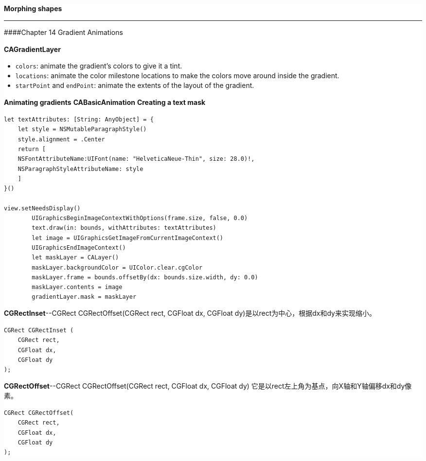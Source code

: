 **Morphing shapes**


---
####Chapter 14 Gradient Animations

**CAGradientLayer**

- `colors`: animate the gradient’s colors to give it a tint.
- `locations`: animate the color milestone locations to make the colors move around inside the gradient.
- `startPoint` and `endPoint`: animate the extents of the layout of the gradient.

**Animating gradients**
**CABasicAnimation**
**Creating a text mask**

```
let textAttributes: [String: AnyObject] = { 
	let style = NSMutableParagraphStyle() 
	style.alignment = .Center
	return [
	NSFontAttributeName:UIFont(name: "HelveticaNeue-Thin", size: 28.0)!, 
	NSParagraphStyleAttributeName: style
	] 
}()

view.setNeedsDisplay()
        UIGraphicsBeginImageContextWithOptions(frame.size, false, 0.0)
        text.draw(in: bounds, withAttributes: textAttributes)
        let image = UIGraphicsGetImageFromCurrentImageContext()
        UIGraphicsEndImageContext()
        let maskLayer = CALayer()
        maskLayer.backgroundColor = UIColor.clear.cgColor
        maskLayer.frame = bounds.offsetBy(dx: bounds.size.width, dy: 0.0)
        maskLayer.contents = image
        gradientLayer.mask = maskLayer
```


**CGRectInset**--CGRect CGRectOffset(CGRect rect, CGFloat dx, CGFloat dy)是以rect为中心，根据dx和dy来实现缩小。
```
CGRect CGRectInset ( 
	CGRect rect, 
	CGFloat dx, 
	CGFloat dy 
); 
```
**CGRectOffset**--CGRect CGRectOffset(CGRect rect, CGFloat dx, CGFloat dy)
它是以rect左上角为基点，向X轴和Y轴偏移dx和dy像素。
```
CGRect CGRectOffset( 
	CGRect rect, 
	CGFloat dx, 
	CGFloat dy 
); 
```
